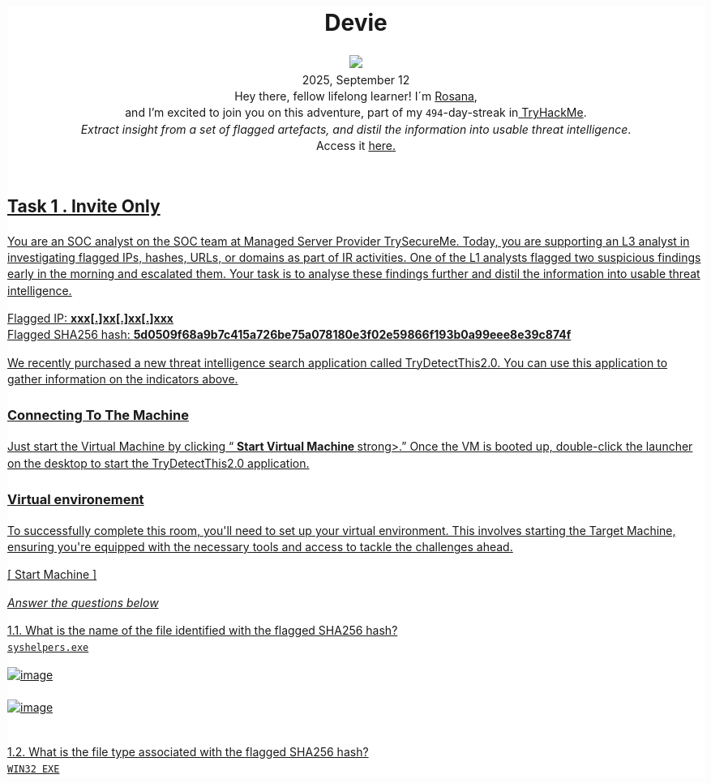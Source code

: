 <h1 align="center">Devie</h1>
<p align="center"><img width="80px" src="https://github.com/user-attachments/assets/888cff96-ae5f-4b99-8cfd-1b38f84648a3"><br>
2025, September 12<br> Hey there, fellow lifelong learner! I´m <a href="https://www.linkedin.com/in/rosanafssantos/">Rosana</a>,<br>
and I’m excited to join you on this adventure, part of my <code>494</code>-day-streak in<a href="https://tryhackme.com"> TryHackMe</a>.<br>
<em>Extract insight from a set of flagged artefacts, and distil the information into usable threat intelligence</em>.<br>
Access it <a href="https://tryhackme.com/room/invite-only"</a>here.<br>
<img width="1200px" src="   "></p>



<h2>Task 1 . Invite Only</h2>
<p>You are an SOC analyst on the SOC team at Managed Server Provider TrySecureMe. Today, you are supporting an L3 analyst in investigating flagged IPs, hashes, URLs, or domains as part of IR activities. One of the L1 analysts flagged two suspicious findings early in the morning and escalated them. Your task is to analyse these findings further and distil the information into usable threat intelligence.<br>

Flagged IP: <strong>xxx[.]xx[.]xx[.]xxx </strong><br>
Flagged SHA256 hash:  <strong>5d0509f68a9b7c415a726be75a078180e3f02e59866f193b0a99eee8e39c874f </strong><br>

We recently purchased a new threat intelligence search application called TryDetectThis2.0. You can use this application to gather information on the indicators above.

<h3>Connecting To The Machine</h3>
<p>Just start the Virtual Machine by clicking “ <strong>Start Virtual Machine </strong>strong>.” Once the VM is booted up, double-click the launcher on the desktop to start the TryDetectThis2.0 application.</p>


<h3>Virtual environement</h3>
<p></p><p>To successfully complete this room, you'll need to set up your virtual environment. This involves starting the Target Machine, ensuring you're equipped with the necessary tools and access to tackle the challenges ahead.<br>
<p>[ Start Machine ]</p>

<p><em>Answer the questions below</em></p>

<p>1.1. What is the name of the file identified with the flagged SHA256 hash?<br>
<code>syshelpers.exe</code></p>

<img width="1348" height="470" alt="image" src="https://github.com/user-attachments/assets/92b70128-800c-40ca-8ae9-12ccf3ff1e22" />

<br>
<br>

<img width="1015" height="428" alt="image" src="https://github.com/user-attachments/assets/f508fea9-b781-4dba-9cbc-7c715a1b5bb7" />

<br>
<br>
<p>1.2. What is the file type associated with the flagged SHA256 hash?<br>
<code>WIN32 EXE</code></p>

